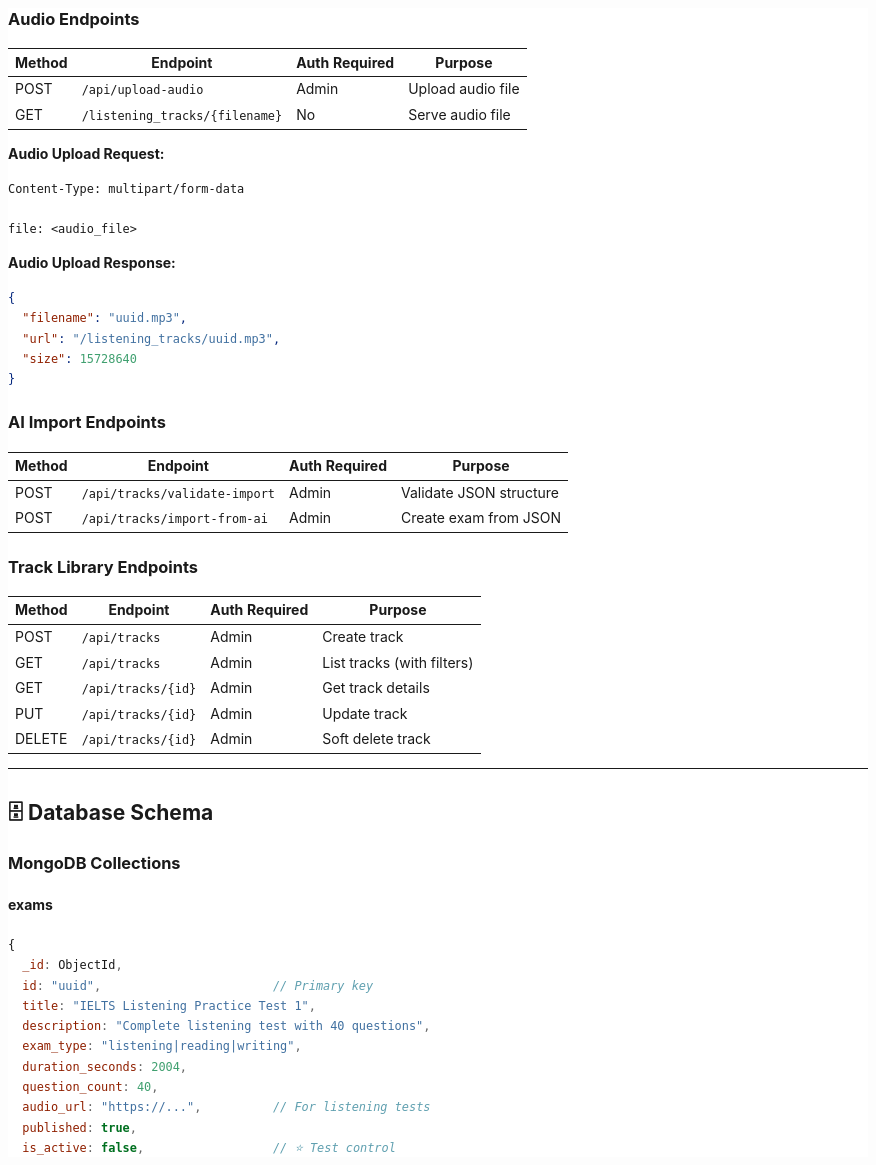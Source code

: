 ### Audio Endpoints

| Method | Endpoint | Auth Required | Purpose |
|--------|----------|---------------|---------|
| POST | `/api/upload-audio` | Admin | Upload audio file |
| GET | `/listening_tracks/{filename}` | No | Serve audio file |

**Audio Upload Request:**
```
Content-Type: multipart/form-data

file: <audio_file>
```

**Audio Upload Response:**
```json
{
  "filename": "uuid.mp3",
  "url": "/listening_tracks/uuid.mp3",
  "size": 15728640
}
```

### AI Import Endpoints

| Method | Endpoint | Auth Required | Purpose |
|--------|----------|---------------|---------|
| POST | `/api/tracks/validate-import` | Admin | Validate JSON structure |
| POST | `/api/tracks/import-from-ai` | Admin | Create exam from JSON |

### Track Library Endpoints

| Method | Endpoint | Auth Required | Purpose |
|--------|----------|---------------|---------|
| POST | `/api/tracks` | Admin | Create track |
| GET | `/api/tracks` | Admin | List tracks (with filters) |
| GET | `/api/tracks/{id}` | Admin | Get track details |
| PUT | `/api/tracks/{id}` | Admin | Update track |
| DELETE | `/api/tracks/{id}` | Admin | Soft delete track |

---

## 🗄️ Database Schema

### MongoDB Collections

#### exams
```javascript
{
  _id: ObjectId,
  id: "uuid",                        // Primary key
  title: "IELTS Listening Practice Test 1",
  description: "Complete listening test with 40 questions",
  exam_type: "listening|reading|writing",
  duration_seconds: 2004,
  question_count: 40,
  audio_url: "https://...",          // For listening tests
  published: true,
  is_active: false,                  // ⭐ Test control
```